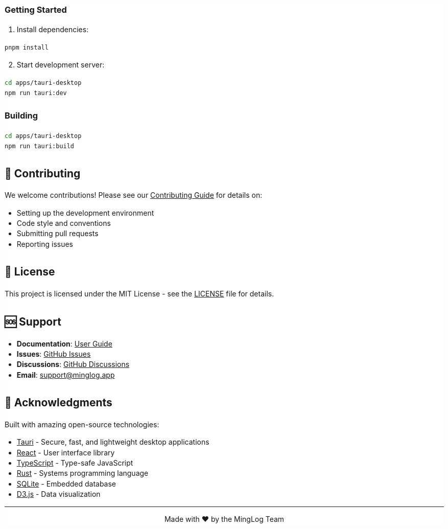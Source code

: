 ### Getting Started

1. Install dependencies:
```bash
pnpm install
```

2. Start development server:
```bash
cd apps/tauri-desktop
npm run tauri:dev
```

### Building

```bash
cd apps/tauri-desktop
npm run tauri:build
```

## 🤝 Contributing

We welcome contributions! Please see our [Contributing Guide](CONTRIBUTING.md) for details on:

- Setting up the development environment
- Code style and conventions
- Submitting pull requests
- Reporting issues

## 📄 License

This project is licensed under the MIT License - see the [LICENSE](LICENSE) file for details.

## 🆘 Support

- **Documentation**: [User Guide](docs/user-guide.md)
- **Issues**: [GitHub Issues](https://github.com/minglog/minglog-desktop/issues)
- **Discussions**: [GitHub Discussions](https://github.com/minglog/minglog-desktop/discussions)
- **Email**: support@minglog.app

## 🙏 Acknowledgments

Built with amazing open-source technologies:

- [Tauri](https://tauri.app/) - Secure, fast, and lightweight desktop applications
- [React](https://reactjs.org/) - User interface library
- [TypeScript](https://www.typescriptlang.org/) - Type-safe JavaScript
- [Rust](https://www.rust-lang.org/) - Systems programming language
- [SQLite](https://www.sqlite.org/) - Embedded database
- [D3.js](https://d3js.org/) - Data visualization

---

<div align="center">
  Made with ❤️ by the MingLog Team
</div>
